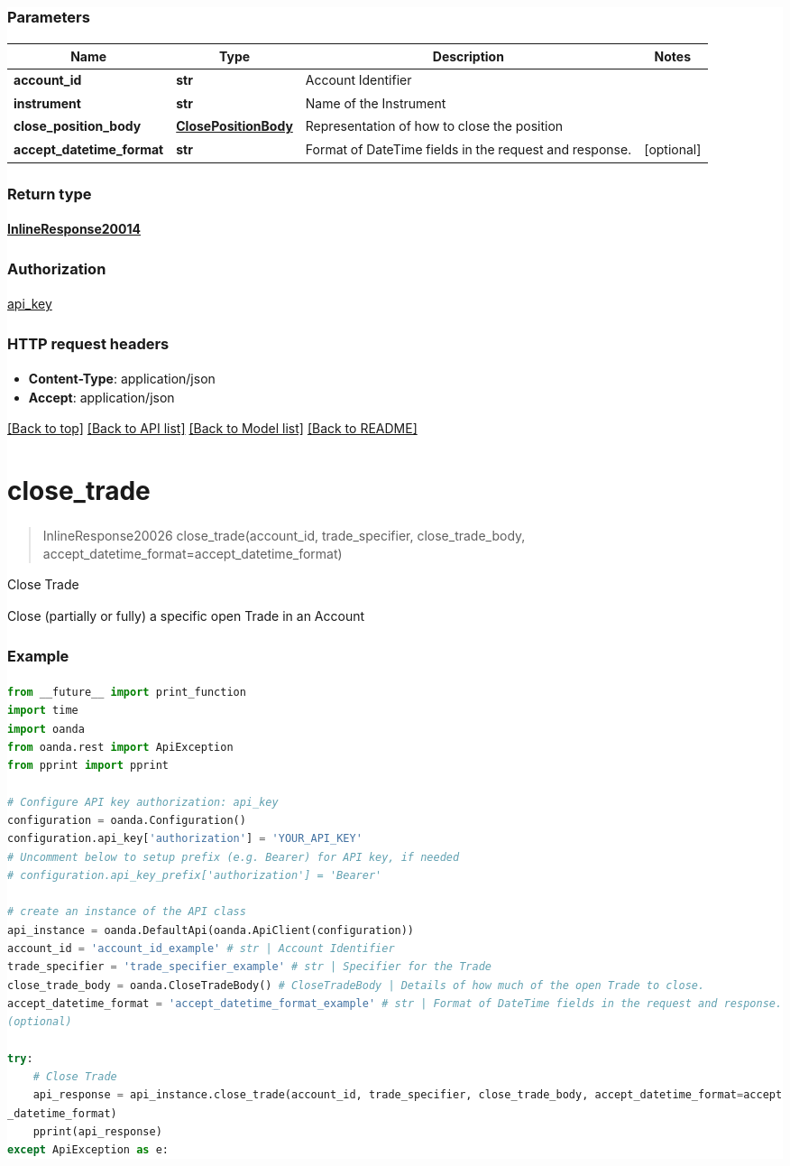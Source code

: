 ### Parameters

Name | Type | Description  | Notes
------------- | ------------- | ------------- | -------------
 **account_id** | **str**| Account Identifier | 
 **instrument** | **str**| Name of the Instrument | 
 **close_position_body** | [**ClosePositionBody**](ClosePositionBody.md)| Representation of how to close the position | 
 **accept_datetime_format** | **str**| Format of DateTime fields in the request and response. | [optional] 

### Return type

[**InlineResponse20014**](InlineResponse20014.md)

### Authorization

[api_key](../README.md#api_key)

### HTTP request headers

 - **Content-Type**: application/json
 - **Accept**: application/json

[[Back to top]](#) [[Back to API list]](../README.md#documentation-for-api-endpoints) [[Back to Model list]](../README.md#documentation-for-models) [[Back to README]](../README.md)

# **close_trade**
> InlineResponse20026 close_trade(account_id, trade_specifier, close_trade_body, accept_datetime_format=accept_datetime_format)

Close Trade

Close (partially or fully) a specific open Trade in an Account

### Example
```python
from __future__ import print_function
import time
import oanda
from oanda.rest import ApiException
from pprint import pprint

# Configure API key authorization: api_key
configuration = oanda.Configuration()
configuration.api_key['authorization'] = 'YOUR_API_KEY'
# Uncomment below to setup prefix (e.g. Bearer) for API key, if needed
# configuration.api_key_prefix['authorization'] = 'Bearer'

# create an instance of the API class
api_instance = oanda.DefaultApi(oanda.ApiClient(configuration))
account_id = 'account_id_example' # str | Account Identifier
trade_specifier = 'trade_specifier_example' # str | Specifier for the Trade
close_trade_body = oanda.CloseTradeBody() # CloseTradeBody | Details of how much of the open Trade to close.
accept_datetime_format = 'accept_datetime_format_example' # str | Format of DateTime fields in the request and response. (optional)

try:
    # Close Trade
    api_response = api_instance.close_trade(account_id, trade_specifier, close_trade_body, accept_datetime_format=accept_datetime_format)
    pprint(api_response)
except ApiException as e:
```